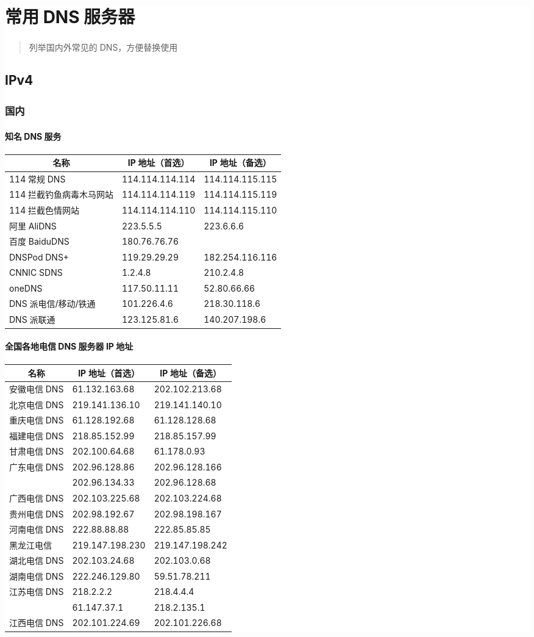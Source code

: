 # 常用 DNS 服务器


> 列举国内外常见的 DNS，方便替换使用



## IPv4

### 国内

#### 知名 DNS 服务

| 名称                     | IP 地址（首选） | IP 地址（备选） |
| ------------------------ | --------------- | --------------- |
| 114 常规 DNS             | 114.114.114.114 | 114.114.115.115 |
| 114 拦截钓鱼病毒木马网站 | 114.114.114.119 | 114.114.115.119 |
| 114 拦截色情网站         | 114.114.114.110 | 114.114.115.110 |
| 阿里 AliDNS              | 223.5.5.5       | 223.6.6.6       |
| 百度 BaiduDNS            | 180.76.76.76    |
| DNSPod DNS+              | 119.29.29.29    | 182.254.116.116 |
| CNNIC SDNS               | 1.2.4.8         | 210.2.4.8       |
| oneDNS                   | 117.50.11.11    | 52.80.66.66     |
| DNS 派电信/移动/铁通     | 101.226.4.6     | 218.30.118.6    |
| DNS 派联通               | 123.125.81.6    | 140.207.198.6   |

#### 全国各地电信 DNS 服务器 IP 地址

| 名称         | IP 地址（首选） | IP 地址（备选） |
| ------------ | --------------- | --------------- |
| 安徽电信 DNS | 61.132.163.68   | 202.102.213.68  |
| 北京电信 DNS | 219.141.136.10  | 219.141.140.10  |
| 重庆电信 DNS | 61.128.192.68   | 61.128.128.68   |
| 福建电信 DNS | 218.85.152.99   | 218.85.157.99   |
| 甘肃电信 DNS | 202.100.64.68   | 61.178.0.93     |
| 广东电信 DNS | 202.96.128.86   | 202.96.128.166  |
|              | 202.96.134.33   | 202.96.128.68   |
| 广西电信 DNS | 202.103.225.68  | 202.103.224.68  |
| 贵州电信 DNS | 202.98.192.67   | 202.98.198.167  |
| 河南电信 DNS | 222.88.88.88    | 222.85.85.85    |
| 黑龙江电信   | 219.147.198.230 | 219.147.198.242 |
| 湖北电信 DNS | 202.103.24.68   | 202.103.0.68    |
| 湖南电信 DNS | 222.246.129.80  | 59.51.78.211    |
| 江苏电信 DNS | 218.2.2.2       | 218.4.4.4       |
|              | 61.147.37.1     | 218.2.135.1     |
| 江西电信 DNS | 202.101.224.69  | 202.101.226.68  |